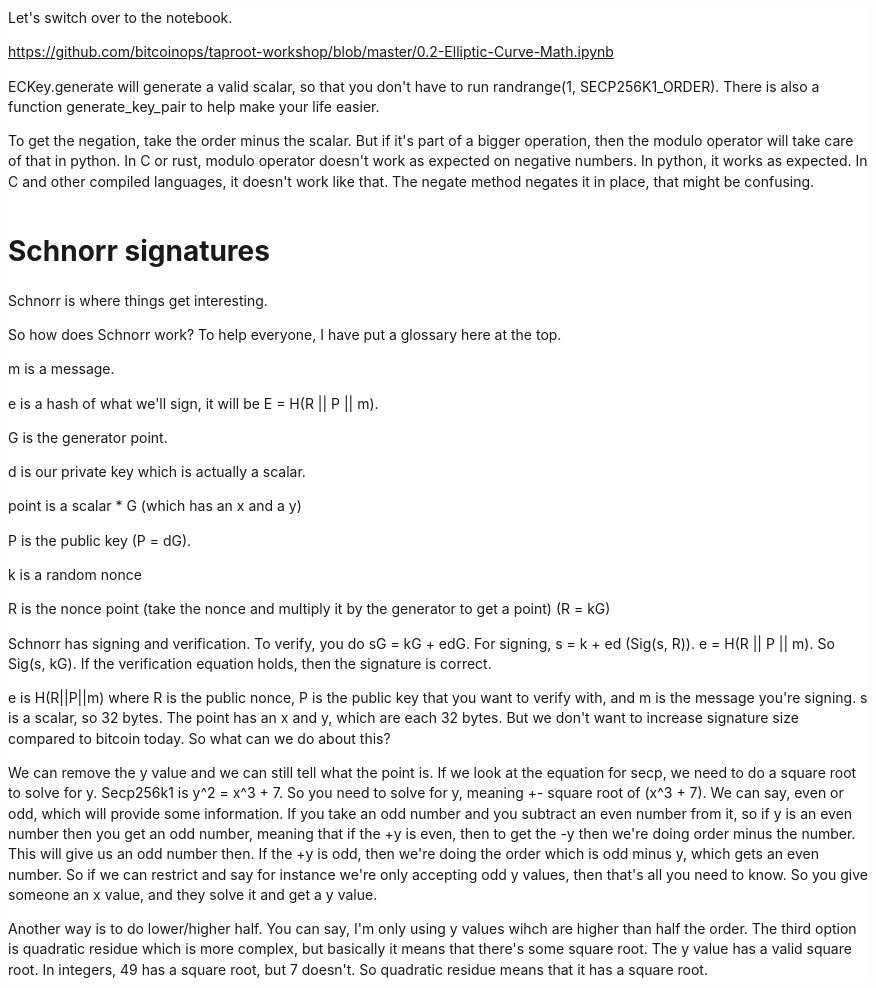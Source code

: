 Let's switch over to the notebook.

<https://github.com/bitcoinops/taproot-workshop/blob/master/0.2-Elliptic-Curve-Math.ipynb>

ECKey.generate will generate a valid scalar, so that you don't have to run randrange(1, SECP256K1\_ORDER). There is also a function generate\_key\_pair to help make your life easier.

To get the negation, take the order minus the scalar. But if it's part of a bigger operation, then the modulo operator will take care of that in python. In C or rust, modulo operator doesn't work as expected on negative numbers. In python, it works as expected. In C and other compiled languages, it doesn't work like that. The negate method negates it in place, that might be confusing.

# Schnorr signatures

Schnorr is where things get interesting.

So how does Schnorr work? To help everyone, I have put a glossary here at the top.

m is a message.

e is a hash of what we'll sign, it will be E = H(R || P || m).

G is the generator point.

d is our private key which is actually a scalar.

point is a scalar * G (which has an x and a y)

P is the public key (P = dG).

k is a random nonce

R is the nonce point (take the nonce and multiply it by the generator to get a point) (R = kG)

Schnorr has signing and verification. To verify, you do sG = kG + edG.  For signing, s = k + ed   (Sig(s, R)). e = H(R || P || m). So Sig(s, kG). If the verification equation holds, then the signature is correct.

e is H(R||P||m) where R is the public nonce, P is the public key that you want to verify with, and m is the message you're signing. s is a scalar, so 32 bytes. The point has an x and y, which are each 32 bytes. But we don't want to increase signature size compared to bitcoin today. So what can we do about this?

We can remove the y value and we can still tell what the point is. If we look at the equation for secp, we need to do a square root to solve for y. Secp256k1 is y^2 = x^3 + 7.  So you need to solve for y, meaning +- square root of (x^3 + 7). We can say, even or odd, which will provide some information. If you take an odd number and you subtract an even number from it, so if y is an even number then you get an odd number, meaning that if the +y is even, then to get the -y then we're doing order minus the number. This will give us an odd number then. If the +y is odd, then we're doing the order which is odd minus y, which gets an even number. So if we can restrict and say for instance we're only accepting odd y values, then that's all you need to know. So you give someone an x value, and they solve it and get a y value.

Another way is to do lower/higher half. You can say, I'm only using y values wihch are higher than half the order. The third option is quadratic residue which is more complex, but basically it means that there's some square root. The y value has a valid square root. In integers, 49 has a square root, but 7 doesn't. So quadratic residue means that it has a square root.
